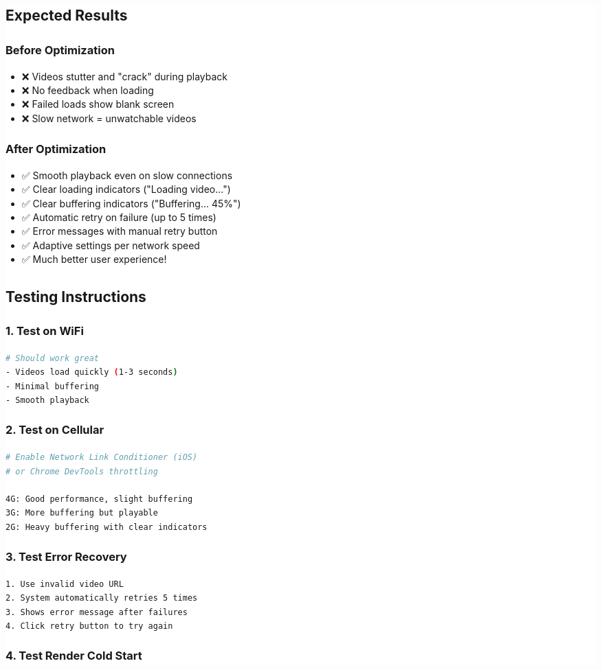 ## Expected Results

### Before Optimization

- ❌ Videos stutter and "crack" during playback
- ❌ No feedback when loading
- ❌ Failed loads show blank screen
- ❌ Slow network = unwatchable videos

### After Optimization

- ✅ Smooth playback even on slow connections
- ✅ Clear loading indicators ("Loading video...")
- ✅ Clear buffering indicators ("Buffering... 45%")
- ✅ Automatic retry on failure (up to 5 times)
- ✅ Error messages with manual retry button
- ✅ Adaptive settings per network speed
- ✅ Much better user experience!

## Testing Instructions

### 1. Test on WiFi

```bash
# Should work great
- Videos load quickly (1-3 seconds)
- Minimal buffering
- Smooth playback
```

### 2. Test on Cellular

```bash
# Enable Network Link Conditioner (iOS)
# or Chrome DevTools throttling

4G: Good performance, slight buffering
3G: More buffering but playable
2G: Heavy buffering with clear indicators
```

### 3. Test Error Recovery

```bash
1. Use invalid video URL
2. System automatically retries 5 times
3. Shows error message after failures
4. Click retry button to try again
```

### 4. Test Render Cold Start
